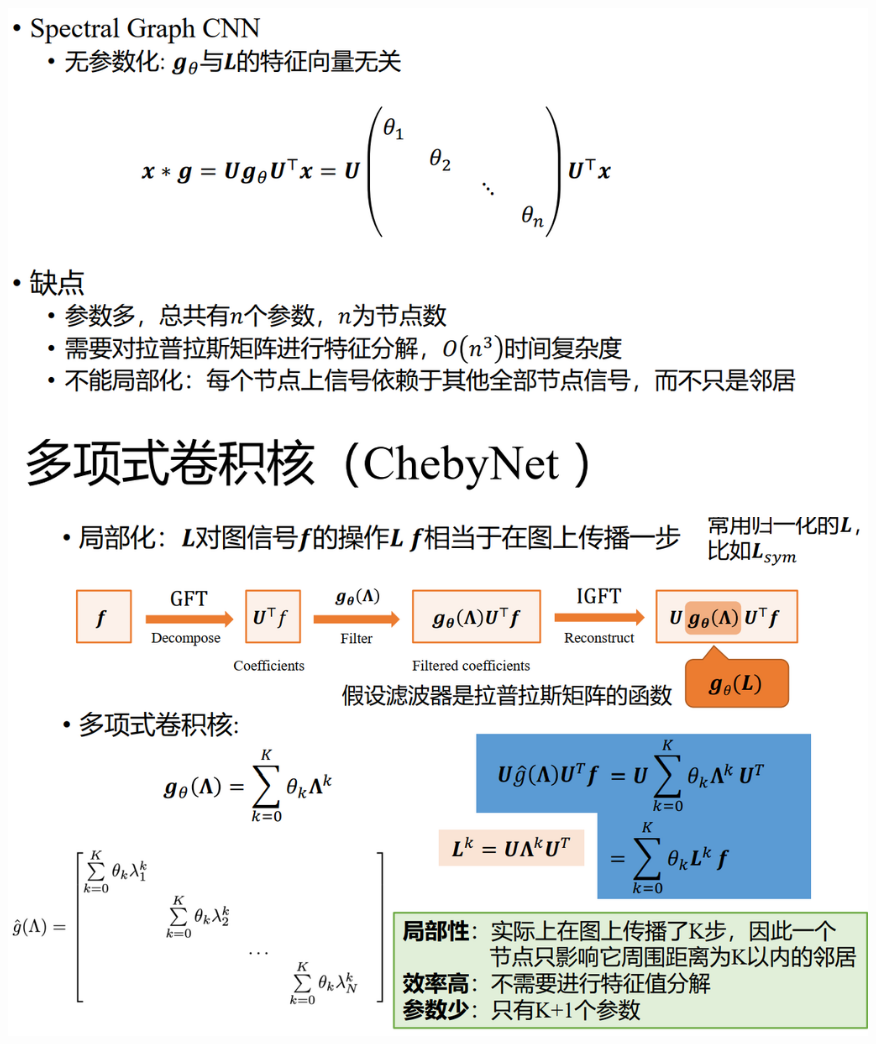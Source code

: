 ![image-20210621110951936](%E5%AE%9E%E9%AA%8C%E4%BA%94%EF%BC%9A%E5%9B%BE%E5%8D%B7%E7%A7%AF%E7%A5%9E%E7%BB%8F%E7%BD%91%E7%BB%9C/image-20210621110951936-1624244992867.png)

![image-20210621111247829](%E5%AE%9E%E9%AA%8C%E4%BA%94%EF%BC%9A%E5%9B%BE%E5%8D%B7%E7%A7%AF%E7%A5%9E%E7%BB%8F%E7%BD%91%E7%BB%9C/image-20210621111247829-1624245168536.png)

![image-20210621111339615](%E5%AE%9E%E9%AA%8C%E4%BA%94%EF%BC%9A%E5%9B%BE%E5%8D%B7%E7%A7%AF%E7%A5%9E%E7%BB%8F%E7%BD%91%E7%BB%9C/image-20210621111339615.png)
